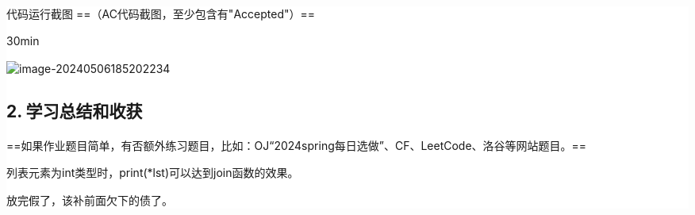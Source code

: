 

代码运行截图 ==（AC代码截图，至少包含有"Accepted"）==

30min

![image-20240506185202234](C:\Users\LENOVO\AppData\Roaming\Typora\typora-user-images\image-20240506185202234.png)



## 2. 学习总结和收获

==如果作业题目简单，有否额外练习题目，比如：OJ“2024spring每日选做”、CF、LeetCode、洛谷等网站题目。==

列表元素为int类型时，print(*lst)可以达到join函数的效果。

放完假了，该补前面欠下的债了。



